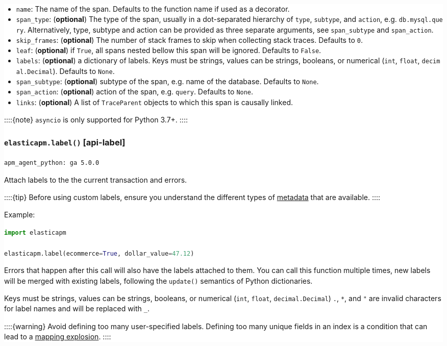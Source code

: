 * `name`: The name of the span. Defaults to the function name if used as a decorator.
* `span_type`: (**optional**) The type of the span, usually in a dot-separated hierarchy of `type`, `subtype`, and `action`, e.g. `db.mysql.query`. Alternatively, type, subtype and action can be provided as three separate arguments, see `span_subtype` and `span_action`.
* `skip_frames`: (**optional**) The number of stack frames to skip when collecting stack traces. Defaults to `0`.
* `leaf`: (**optional**) if `True`, all spans nested bellow this span will be ignored. Defaults to `False`.
* `labels`: (**optional**) a dictionary of labels. Keys must be strings, values can be strings, booleans, or numerical (`int`, `float`, `decimal.Decimal`). Defaults to `None`.
* `span_subtype`: (**optional**) subtype of the span, e.g. name of the database. Defaults to `None`.
* `span_action`: (**optional**) action of the span, e.g. `query`. Defaults to `None`.
* `links`: (**optional**) A list of `TraceParent` objects to which this span is causally linked.

::::{note}
`asyncio` is only supported for Python 3.7+.
::::



### `elasticapm.label()` [api-label]

```{applies_to}
apm_agent_python: ga 5.0.0
```

Attach labels to the the current transaction and errors.

::::{tip}
Before using custom labels, ensure you understand the different types of [metadata](docs-content://solutions/observability/apm/metadata.md) that are available.
::::


Example:

```python
import elasticapm

elasticapm.label(ecommerce=True, dollar_value=47.12)
```

Errors that happen after this call will also have the labels attached to them. You can call this function multiple times, new labels will be merged with existing labels, following the `update()` semantics of Python dictionaries.

Keys must be strings, values can be strings, booleans, or numerical (`int`, `float`, `decimal.Decimal`) `.`, `*`, and `"` are invalid characters for label names and will be replaced with `_`.

::::{warning}
Avoid defining too many user-specified labels. Defining too many unique fields in an index is a condition that can lead to a [mapping explosion](docs-content://manage-data/data-store/mapping.md#mapping-limit-settings).
::::


